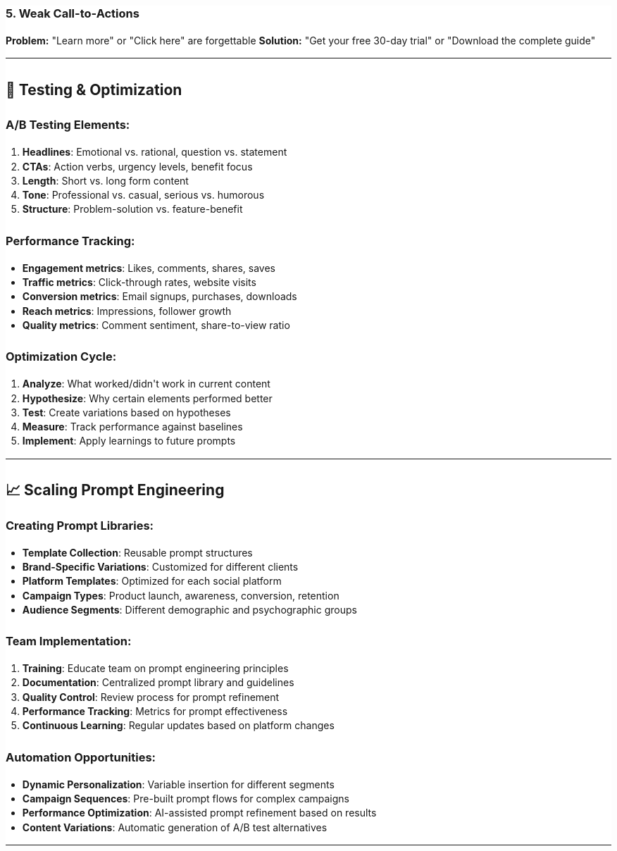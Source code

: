 ### 5. Weak Call-to-Actions
**Problem:** "Learn more" or "Click here" are forgettable
**Solution:** "Get your free 30-day trial" or "Download the complete guide"

---

## 🔄 Testing & Optimization

### A/B Testing Elements:
1. **Headlines**: Emotional vs. rational, question vs. statement
2. **CTAs**: Action verbs, urgency levels, benefit focus
3. **Length**: Short vs. long form content
4. **Tone**: Professional vs. casual, serious vs. humorous
5. **Structure**: Problem-solution vs. feature-benefit

### Performance Tracking:
- **Engagement metrics**: Likes, comments, shares, saves
- **Traffic metrics**: Click-through rates, website visits
- **Conversion metrics**: Email signups, purchases, downloads
- **Reach metrics**: Impressions, follower growth
- **Quality metrics**: Comment sentiment, share-to-view ratio

### Optimization Cycle:
1. **Analyze**: What worked/didn't work in current content
2. **Hypothesize**: Why certain elements performed better
3. **Test**: Create variations based on hypotheses
4. **Measure**: Track performance against baselines
5. **Implement**: Apply learnings to future prompts

---

## 📈 Scaling Prompt Engineering

### Creating Prompt Libraries:
- **Template Collection**: Reusable prompt structures
- **Brand-Specific Variations**: Customized for different clients
- **Platform Templates**: Optimized for each social platform
- **Campaign Types**: Product launch, awareness, conversion, retention
- **Audience Segments**: Different demographic and psychographic groups

### Team Implementation:
1. **Training**: Educate team on prompt engineering principles
2. **Documentation**: Centralized prompt library and guidelines
3. **Quality Control**: Review process for prompt refinement
4. **Performance Tracking**: Metrics for prompt effectiveness
5. **Continuous Learning**: Regular updates based on platform changes

### Automation Opportunities:
- **Dynamic Personalization**: Variable insertion for different segments
- **Campaign Sequences**: Pre-built prompt flows for complex campaigns
- **Performance Optimization**: AI-assisted prompt refinement based on results
- **Content Variations**: Automatic generation of A/B test alternatives

---